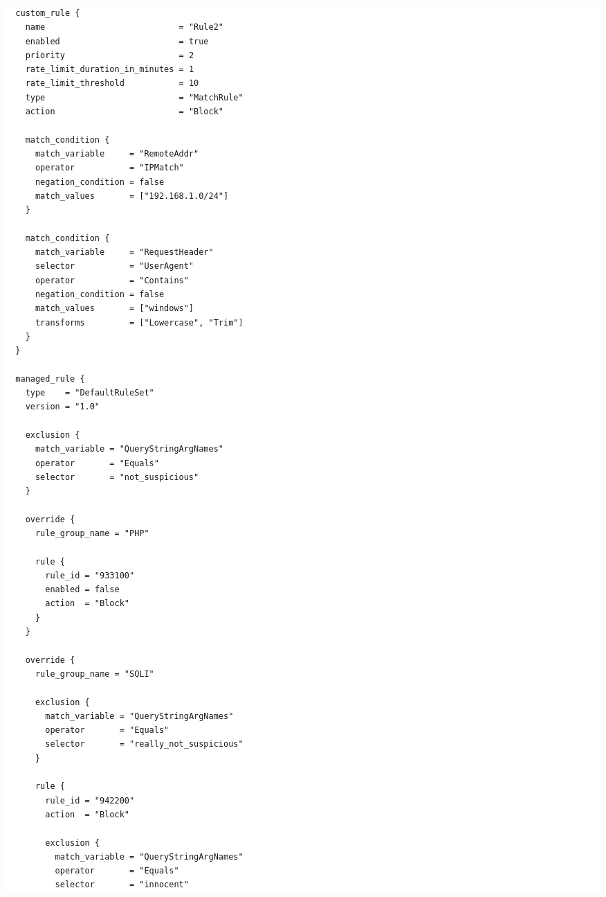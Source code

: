 ```hcl
  custom_rule {
    name                           = "Rule2"
    enabled                        = true
    priority                       = 2
    rate_limit_duration_in_minutes = 1
    rate_limit_threshold           = 10
    type                           = "MatchRule"
    action                         = "Block"

    match_condition {
      match_variable     = "RemoteAddr"
      operator           = "IPMatch"
      negation_condition = false
      match_values       = ["192.168.1.0/24"]
    }

    match_condition {
      match_variable     = "RequestHeader"
      selector           = "UserAgent"
      operator           = "Contains"
      negation_condition = false
      match_values       = ["windows"]
      transforms         = ["Lowercase", "Trim"]
    }
  }

  managed_rule {
    type    = "DefaultRuleSet"
    version = "1.0"

    exclusion {
      match_variable = "QueryStringArgNames"
      operator       = "Equals"
      selector       = "not_suspicious"
    }

    override {
      rule_group_name = "PHP"

      rule {
        rule_id = "933100"
        enabled = false
        action  = "Block"
      }
    }

    override {
      rule_group_name = "SQLI"

      exclusion {
        match_variable = "QueryStringArgNames"
        operator       = "Equals"
        selector       = "really_not_suspicious"
      }

      rule {
        rule_id = "942200"
        action  = "Block"

        exclusion {
          match_variable = "QueryStringArgNames"
          operator       = "Equals"
          selector       = "innocent"
```